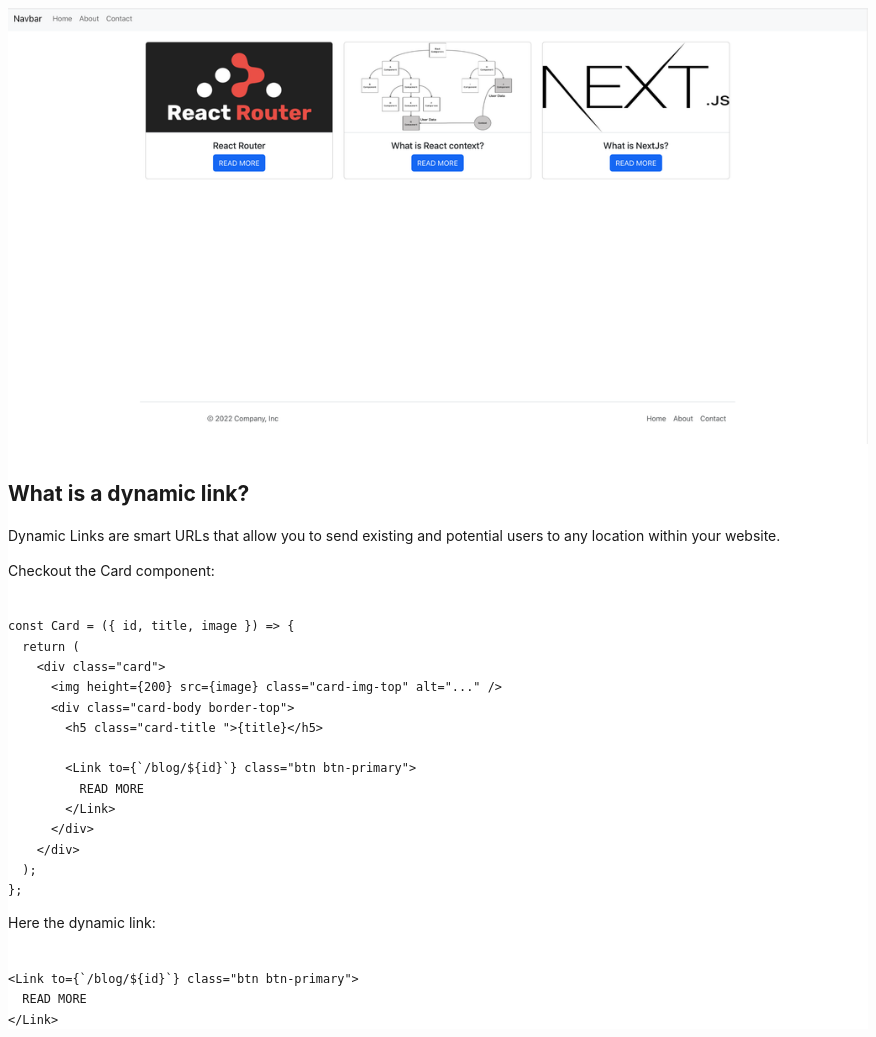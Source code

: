 ![enter image description here](./blogs.png)

## What is a dynamic link?

Dynamic Links are smart URLs that allow you to send existing and potential users to any location within your website.

Checkout the Card component:

```JSX

const Card = ({ id, title, image }) => {
  return (
    <div class="card">
      <img height={200} src={image} class="card-img-top" alt="..." />
      <div class="card-body border-top">
        <h5 class="card-title ">{title}</h5>

        <Link to={`/blog/${id}`} class="btn btn-primary">
          READ MORE
        </Link>
      </div>
    </div>
  );
};

```

Here the dynamic link:

```JSX

<Link to={`/blog/${id}`} class="btn btn-primary">
  READ MORE
</Link>

```
